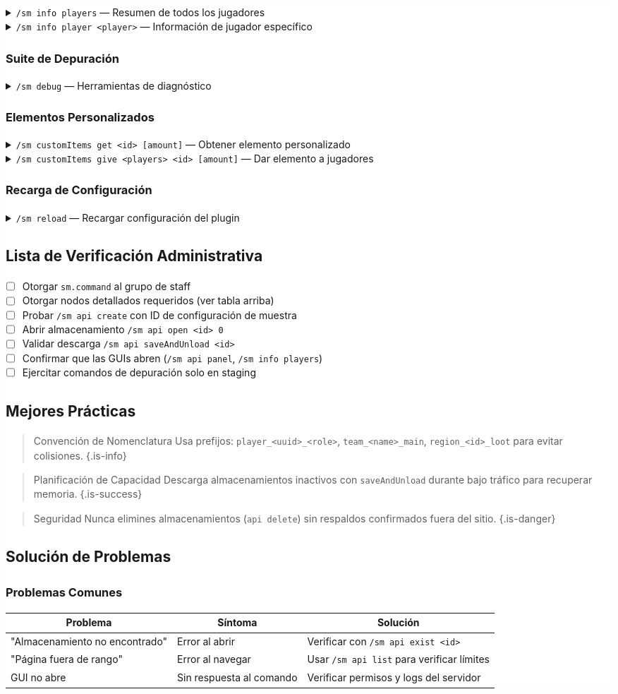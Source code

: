 <details><summary><code>/sm info players</code> — Resumen de todos los jugadores</summary></details>

<details><summary><code>/sm info player &lt;player&gt;</code> — Información de jugador específico</summary></details>

### Suite de Depuración

<details><summary><code>/sm debug</code> — Herramientas de diagnóstico</summary></details>

### Elementos Personalizados

<details><summary><code>/sm customItems get &lt;id&gt; [amount]</code> — Obtener elemento personalizado</summary></details>

<details><summary><code>/sm customItems give &lt;players&gt; &lt;id&gt; [amount]</code> — Dar elemento a jugadores</summary></details>

### Recarga de Configuración

<details><summary><code>/sm reload</code> — Recargar configuración del plugin</summary></details>

## Lista de Verificación Administrativa

- [ ] Otorgar `sm.command` al grupo de staff
- [ ] Otorgar nodos detallados requeridos (ver tabla arriba)
- [ ] Probar `/sm api create` con ID de configuración de muestra
- [ ] Abrir almacenamiento `/sm api open <id> 0`
- [ ] Validar descarga `/sm api saveAndUnload <id>`
- [ ] Confirmar que las GUIs abren (`/sm api panel`, `/sm info players`)
- [ ] Ejercitar comandos de depuración solo en staging

## Mejores Prácticas

> Convención de Nomenclatura
Usa prefijos: `player_<uuid>_<role>`, `team_<name>_main`, `region_<id>_loot` para evitar colisiones.
{.is-info}

> Planificación de Capacidad
Descarga almacenamientos inactivos con `saveAndUnload` durante bajo tráfico para recuperar memoria.
{.is-success}

> Seguridad
Nunca elimines almacenamientos (`api delete`) sin respaldos confirmados fuera del sitio.
{.is-danger}

## Solución de Problemas

### Problemas Comunes

| Problema | Síntoma | Solución |
|----------|---------|----------|
| "Almacenamiento no encontrado" | Error al abrir | Verificar con `/sm api exist <id>` |
| "Página fuera de rango" | Error al navegar | Usar `/sm api list` para verificar límites |
| GUI no abre | Sin respuesta al comando | Verificar permisos y logs del servidor |


[^1]: Algunas interacciones (Shift+Clicks) están codificadas de forma fija; siempre vuelve a probar después de las actualizaciones del plugin.